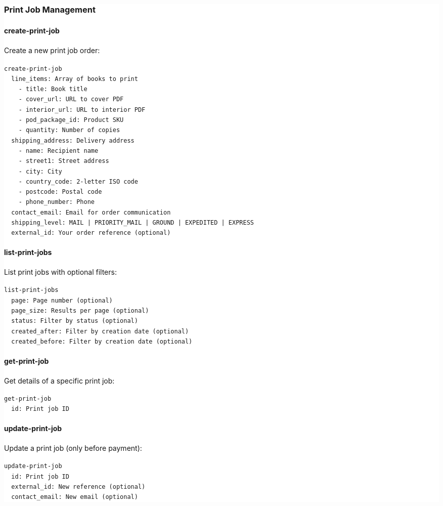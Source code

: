 ### Print Job Management

#### create-print-job
Create a new print job order:

```
create-print-job
  line_items: Array of books to print
    - title: Book title
    - cover_url: URL to cover PDF
    - interior_url: URL to interior PDF
    - pod_package_id: Product SKU
    - quantity: Number of copies
  shipping_address: Delivery address
    - name: Recipient name
    - street1: Street address
    - city: City
    - country_code: 2-letter ISO code
    - postcode: Postal code
    - phone_number: Phone
  contact_email: Email for order communication
  shipping_level: MAIL | PRIORITY_MAIL | GROUND | EXPEDITED | EXPRESS
  external_id: Your order reference (optional)
```

#### list-print-jobs
List print jobs with optional filters:

```
list-print-jobs
  page: Page number (optional)
  page_size: Results per page (optional)
  status: Filter by status (optional)
  created_after: Filter by creation date (optional)
  created_before: Filter by creation date (optional)
```

#### get-print-job
Get details of a specific print job:

```
get-print-job
  id: Print job ID
```

#### update-print-job
Update a print job (only before payment):

```
update-print-job
  id: Print job ID
  external_id: New reference (optional)
  contact_email: New email (optional)
```
